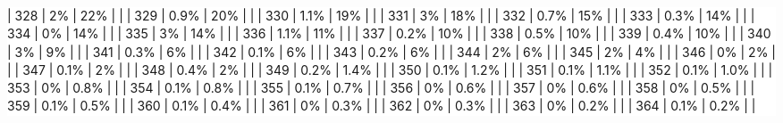 | 328 | 2% | 22% |  |
| 329 | 0.9% | 20% |  |
| 330 | 1.1% | 19% |  |
| 331 | 3% | 18% |  |
| 332 | 0.7% | 15% |  |
| 333 | 0.3% | 14% |  |
| 334 | 0% | 14% |  |
| 335 | 3% | 14% |  |
| 336 | 1.1% | 11% |  |
| 337 | 0.2% | 10% |  |
| 338 | 0.5% | 10% |  |
| 339 | 0.4% | 10% |  |
| 340 | 3% | 9% |  |
| 341 | 0.3% | 6% |  |
| 342 | 0.1% | 6% |  |
| 343 | 0.2% | 6% |  |
| 344 | 2% | 6% |  |
| 345 | 2% | 4% |  |
| 346 | 0% | 2% |  |
| 347 | 0.1% | 2% |  |
| 348 | 0.4% | 2% |  |
| 349 | 0.2% | 1.4% |  |
| 350 | 0.1% | 1.2% |  |
| 351 | 0.1% | 1.1% |  |
| 352 | 0.1% | 1.0% |  |
| 353 | 0% | 0.8% |  |
| 354 | 0.1% | 0.8% |  |
| 355 | 0.1% | 0.7% |  |
| 356 | 0% | 0.6% |  |
| 357 | 0% | 0.6% |  |
| 358 | 0% | 0.5% |  |
| 359 | 0.1% | 0.5% |  |
| 360 | 0.1% | 0.4% |  |
| 361 | 0% | 0.3% |  |
| 362 | 0% | 0.3% |  |
| 363 | 0% | 0.2% |  |
| 364 | 0.1% | 0.2% |  |